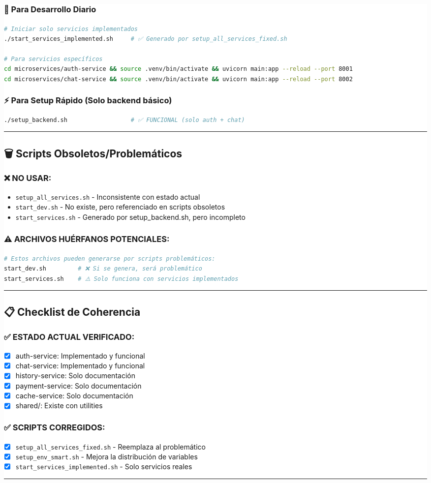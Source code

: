 ### **🔄 Para Desarrollo Diario**
```bash
# Iniciar solo servicios implementados
./start_services_implemented.sh     # ✅ Generado por setup_all_services_fixed.sh

# Para servicios específicos
cd microservices/auth-service && source .venv/bin/activate && uvicorn main:app --reload --port 8001
cd microservices/chat-service && source .venv/bin/activate && uvicorn main:app --reload --port 8002
```

### **⚡ Para Setup Rápido (Solo backend básico)**
```bash
./setup_backend.sh                  # ✅ FUNCIONAL (solo auth + chat)
```

---

## 🗑️ **Scripts Obsoletos/Problemáticos**

### **❌ NO USAR:**
- `setup_all_services.sh` - Inconsistente con estado actual
- `start_dev.sh` - No existe, pero referenciado en scripts obsoletos
- `start_services.sh` - Generado por setup_backend.sh, pero incompleto

### **⚠️ ARCHIVOS HUÉRFANOS POTENCIALES:**
```bash
# Estos archivos pueden generarse por scripts problemáticos:
start_dev.sh         # ❌ Si se genera, será problemático
start_services.sh    # ⚠️ Solo funciona con servicios implementados
```

---

## 📋 **Checklist de Coherencia**

### **✅ ESTADO ACTUAL VERIFICADO:**
- [x] auth-service: Implementado y funcional
- [x] chat-service: Implementado y funcional  
- [x] history-service: Solo documentación
- [x] payment-service: Solo documentación
- [x] cache-service: Solo documentación
- [x] shared/: Existe con utilities

### **✅ SCRIPTS CORREGIDOS:**
- [x] `setup_all_services_fixed.sh` - Reemplaza al problemático
- [x] `setup_env_smart.sh` - Mejora la distribución de variables
- [x] `start_services_implemented.sh` - Solo servicios reales

---
